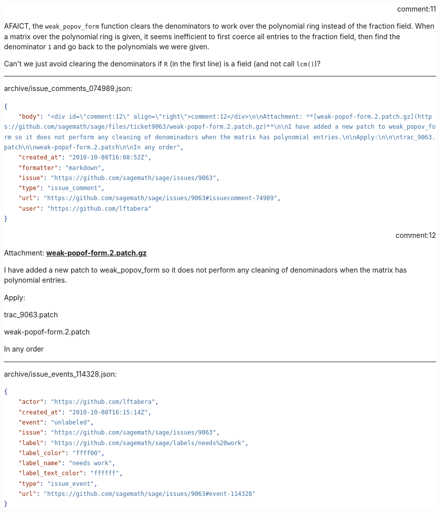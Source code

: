 <div id="comment:11" align="right">comment:11</div>

AFAICT, the `weak_popov_form` function clears the denominators to work over the polynomial ring instead of the fraction field. When a matrix over the polynomial ring is given, it seems inefficient to first coerce all entries to the fraction field, then find the denominator `1` and go back to the polynomials we were given.

Can't we just avoid clearing the denominators if `R` (in the first line) is a field (and not call `lcm()`)?



---

archive/issue_comments_074989.json:
```json
{
    "body": "<div id=\"comment:12\" align=\"right\">comment:12</div>\n\nAttachment: **[weak-popof-form.2.patch.gz](https://github.com/sagemath/sage/files/ticket9063/weak-popof-form.2.patch.gz)**\n\nI have added a new patch to weak_popov_form so it does not perform any cleaning of denominadors when the matrix has polynomial entries.\n\nApply:\n\n\ntrac_9063.patch\n\nweak-popof-form.2.patch\n\nIn any order",
    "created_at": "2010-10-08T16:08:52Z",
    "formatter": "markdown",
    "issue": "https://github.com/sagemath/sage/issues/9063",
    "type": "issue_comment",
    "url": "https://github.com/sagemath/sage/issues/9063#issuecomment-74989",
    "user": "https://github.com/lftabera"
}
```

<div id="comment:12" align="right">comment:12</div>

Attachment: **[weak-popof-form.2.patch.gz](https://github.com/sagemath/sage/files/ticket9063/weak-popof-form.2.patch.gz)**

I have added a new patch to weak_popov_form so it does not perform any cleaning of denominadors when the matrix has polynomial entries.

Apply:


trac_9063.patch

weak-popof-form.2.patch

In any order



---

archive/issue_events_114328.json:
```json
{
    "actor": "https://github.com/lftabera",
    "created_at": "2010-10-08T16:15:14Z",
    "event": "unlabeled",
    "issue": "https://github.com/sagemath/sage/issues/9063",
    "label": "https://github.com/sagemath/sage/labels/needs%20work",
    "label_color": "ffff00",
    "label_name": "needs work",
    "label_text_color": "ffffff",
    "type": "issue_event",
    "url": "https://github.com/sagemath/sage/issues/9063#event-114328"
}
```
